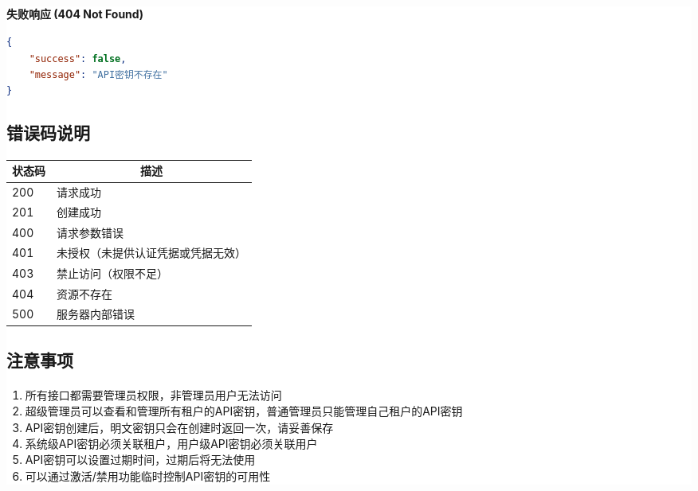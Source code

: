 **失败响应 (404 Not Found)**

```json
{
    "success": false,
    "message": "API密钥不存在"
}
```

## 错误码说明

| 状态码 | 描述                                 |
|--------|------------------------------------|
| 200    | 请求成功                             |
| 201    | 创建成功                             |
| 400    | 请求参数错误                         |
| 401    | 未授权（未提供认证凭据或凭据无效）     |
| 403    | 禁止访问（权限不足）                 |
| 404    | 资源不存在                           |
| 500    | 服务器内部错误                       |

## 注意事项

1. 所有接口都需要管理员权限，非管理员用户无法访问
2. 超级管理员可以查看和管理所有租户的API密钥，普通管理员只能管理自己租户的API密钥
3. API密钥创建后，明文密钥只会在创建时返回一次，请妥善保存
4. 系统级API密钥必须关联租户，用户级API密钥必须关联用户
5. API密钥可以设置过期时间，过期后将无法使用
6. 可以通过激活/禁用功能临时控制API密钥的可用性 
